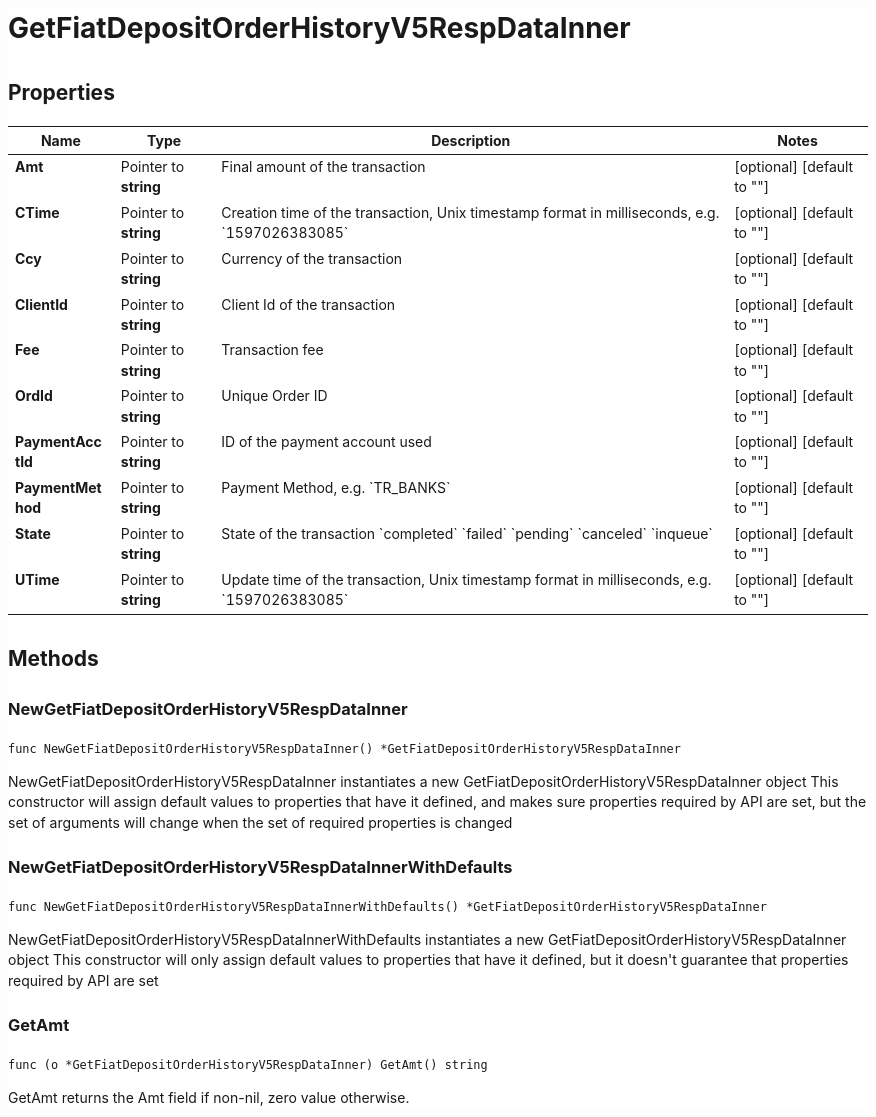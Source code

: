 # GetFiatDepositOrderHistoryV5RespDataInner

## Properties

Name | Type | Description | Notes
------------ | ------------- | ------------- | -------------
**Amt** | Pointer to **string** | Final amount of the transaction | [optional] [default to ""]
**CTime** | Pointer to **string** | Creation time of the transaction, Unix timestamp format in milliseconds, e.g. &#x60;1597026383085&#x60; | [optional] [default to ""]
**Ccy** | Pointer to **string** | Currency of the transaction | [optional] [default to ""]
**ClientId** | Pointer to **string** | Client Id of the transaction | [optional] [default to ""]
**Fee** | Pointer to **string** | Transaction fee | [optional] [default to ""]
**OrdId** | Pointer to **string** | Unique Order ID | [optional] [default to ""]
**PaymentAcctId** | Pointer to **string** | ID of the payment account used | [optional] [default to ""]
**PaymentMethod** | Pointer to **string** | Payment Method, e.g. &#x60;TR_BANKS&#x60; | [optional] [default to ""]
**State** | Pointer to **string** | State of the transaction  &#x60;completed&#x60;  &#x60;failed&#x60;  &#x60;pending&#x60;  &#x60;canceled&#x60;  &#x60;inqueue&#x60; | [optional] [default to ""]
**UTime** | Pointer to **string** | Update time of the transaction, Unix timestamp format in milliseconds, e.g. &#x60;1597026383085&#x60; | [optional] [default to ""]

## Methods

### NewGetFiatDepositOrderHistoryV5RespDataInner

`func NewGetFiatDepositOrderHistoryV5RespDataInner() *GetFiatDepositOrderHistoryV5RespDataInner`

NewGetFiatDepositOrderHistoryV5RespDataInner instantiates a new GetFiatDepositOrderHistoryV5RespDataInner object
This constructor will assign default values to properties that have it defined,
and makes sure properties required by API are set, but the set of arguments
will change when the set of required properties is changed

### NewGetFiatDepositOrderHistoryV5RespDataInnerWithDefaults

`func NewGetFiatDepositOrderHistoryV5RespDataInnerWithDefaults() *GetFiatDepositOrderHistoryV5RespDataInner`

NewGetFiatDepositOrderHistoryV5RespDataInnerWithDefaults instantiates a new GetFiatDepositOrderHistoryV5RespDataInner object
This constructor will only assign default values to properties that have it defined,
but it doesn't guarantee that properties required by API are set

### GetAmt

`func (o *GetFiatDepositOrderHistoryV5RespDataInner) GetAmt() string`

GetAmt returns the Amt field if non-nil, zero value otherwise.
